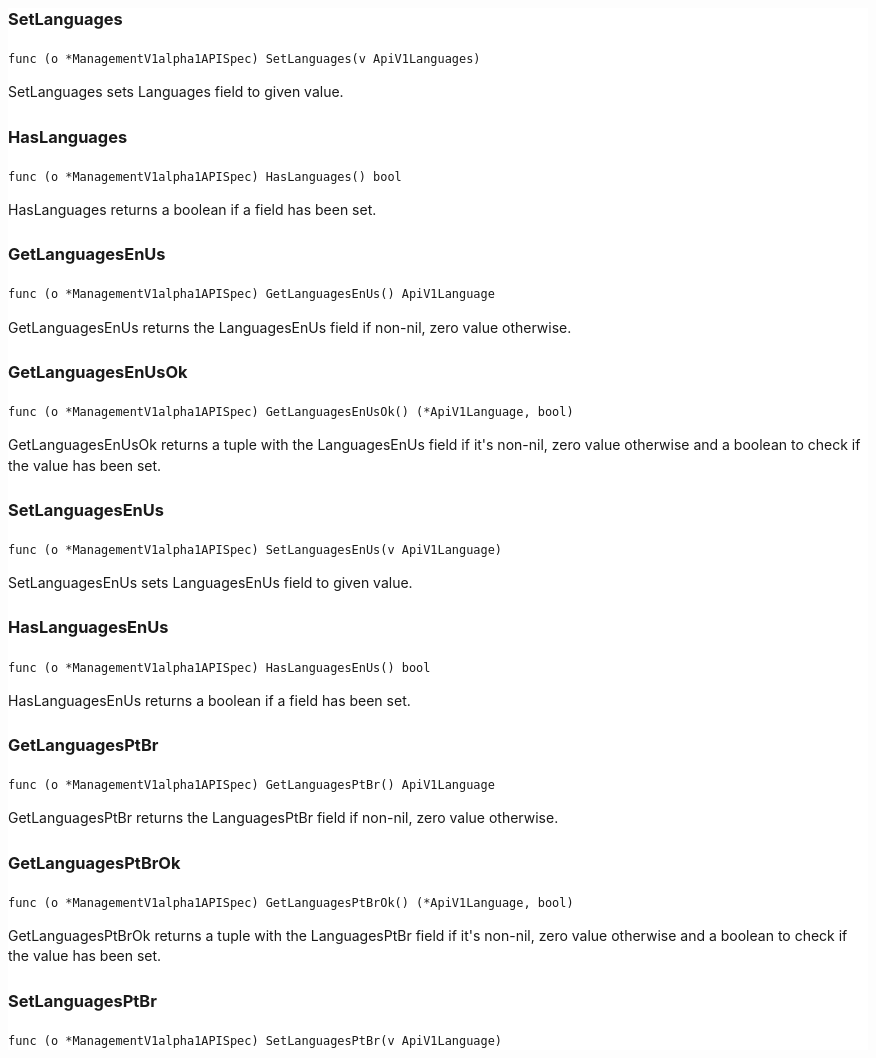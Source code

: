 ### SetLanguages

`func (o *ManagementV1alpha1APISpec) SetLanguages(v ApiV1Languages)`

SetLanguages sets Languages field to given value.

### HasLanguages

`func (o *ManagementV1alpha1APISpec) HasLanguages() bool`

HasLanguages returns a boolean if a field has been set.

### GetLanguagesEnUs

`func (o *ManagementV1alpha1APISpec) GetLanguagesEnUs() ApiV1Language`

GetLanguagesEnUs returns the LanguagesEnUs field if non-nil, zero value otherwise.

### GetLanguagesEnUsOk

`func (o *ManagementV1alpha1APISpec) GetLanguagesEnUsOk() (*ApiV1Language, bool)`

GetLanguagesEnUsOk returns a tuple with the LanguagesEnUs field if it's non-nil, zero value otherwise
and a boolean to check if the value has been set.

### SetLanguagesEnUs

`func (o *ManagementV1alpha1APISpec) SetLanguagesEnUs(v ApiV1Language)`

SetLanguagesEnUs sets LanguagesEnUs field to given value.

### HasLanguagesEnUs

`func (o *ManagementV1alpha1APISpec) HasLanguagesEnUs() bool`

HasLanguagesEnUs returns a boolean if a field has been set.

### GetLanguagesPtBr

`func (o *ManagementV1alpha1APISpec) GetLanguagesPtBr() ApiV1Language`

GetLanguagesPtBr returns the LanguagesPtBr field if non-nil, zero value otherwise.

### GetLanguagesPtBrOk

`func (o *ManagementV1alpha1APISpec) GetLanguagesPtBrOk() (*ApiV1Language, bool)`

GetLanguagesPtBrOk returns a tuple with the LanguagesPtBr field if it's non-nil, zero value otherwise
and a boolean to check if the value has been set.

### SetLanguagesPtBr

`func (o *ManagementV1alpha1APISpec) SetLanguagesPtBr(v ApiV1Language)`
